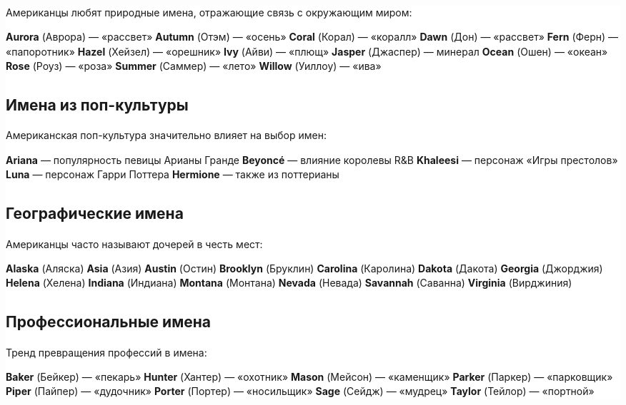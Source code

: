 Американцы любят природные имена, отражающие связь с окружающим миром:

**Aurora** (Аврора) — «рассвет»
**Autumn** (Отэм) — «осень»
**Coral** (Корал) — «коралл»
**Dawn** (Дон) — «рассвет»
**Fern** (Ферн) — «папоротник»
**Hazel** (Хейзел) — «орешник»
**Ivy** (Айви) — «плющ»
**Jasper** (Джаспер) — минерал
**Ocean** (Ошен) — «океан»
**Rose** (Роуз) — «роза»
**Summer** (Саммер) — «лето»
**Willow** (Уиллоу) — «ива»

## Имена из поп-культуры

Американская поп-культура значительно влияет на выбор имен:

**Ariana** — популярность певицы Арианы Гранде
**Beyoncé** — влияние королевы R&B
**Khaleesi** — персонаж «Игры престолов»
**Luna** — персонаж Гарри Поттера
**Hermione** — также из поттерианы

## Географические имена

Американцы часто называют дочерей в честь мест:

**Alaska** (Аляска)
**Asia** (Азия)
**Austin** (Остин)
**Brooklyn** (Бруклин)
**Carolina** (Каролина)
**Dakota** (Дакота)
**Georgia** (Джорджия)
**Helena** (Хелена)
**Indiana** (Индиана)
**Montana** (Монтана)
**Nevada** (Невада)
**Savannah** (Саванна)
**Virginia** (Вирджиния)

## Профессиональные имена

Тренд превращения профессий в имена:

**Baker** (Бейкер) — «пекарь»
**Hunter** (Хантер) — «охотник»
**Mason** (Мейсон) — «каменщик»
**Parker** (Паркер) — «парковщик»
**Piper** (Пайпер) — «дудочник»
**Porter** (Портер) — «носильщик»
**Sage** (Сейдж) — «мудрец»
**Taylor** (Тейлор) — «портной»
